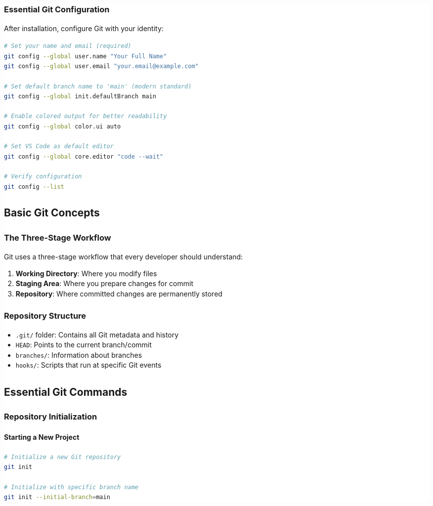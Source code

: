### Essential Git Configuration

After installation, configure Git with your identity:

```bash
# Set your name and email (required)
git config --global user.name "Your Full Name"
git config --global user.email "your.email@example.com"

# Set default branch name to 'main' (modern standard)
git config --global init.defaultBranch main

# Enable colored output for better readability
git config --global color.ui auto

# Set VS Code as default editor
git config --global core.editor "code --wait"

# Verify configuration
git config --list
```

## Basic Git Concepts

### The Three-Stage Workflow

Git uses a three-stage workflow that every developer should understand:

1. **Working Directory**: Where you modify files
2. **Staging Area**: Where you prepare changes for commit
3. **Repository**: Where committed changes are permanently stored

### Repository Structure
- `.git/` folder: Contains all Git metadata and history
- `HEAD`: Points to the current branch/commit
- `branches/`: Information about branches
- `hooks/`: Scripts that run at specific Git events

## Essential Git Commands

### Repository Initialization

#### Starting a New Project
```bash
# Initialize a new Git repository
git init

# Initialize with specific branch name
git init --initial-branch=main
```
